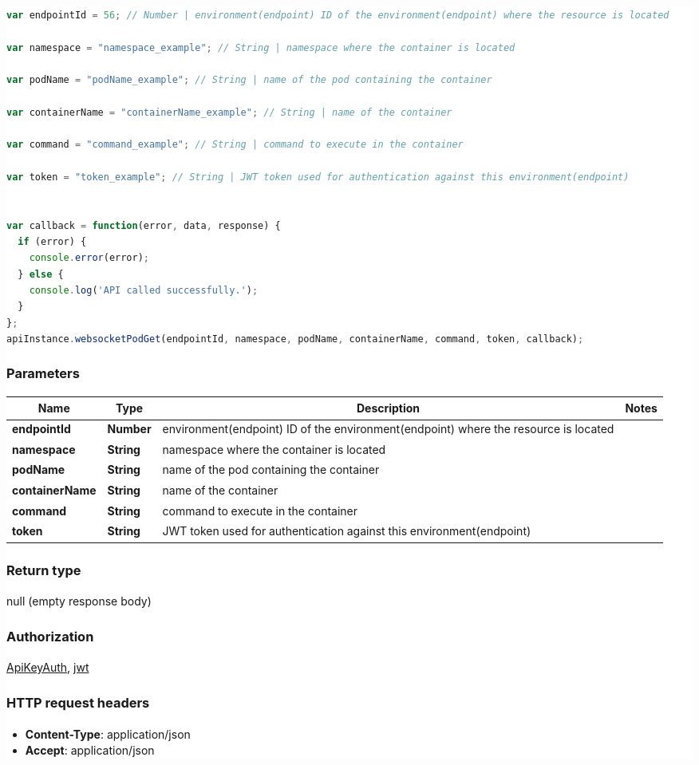 ```javascript
var endpointId = 56; // Number | environment(endpoint) ID of the environment(endpoint) where the resource is located

var namespace = "namespace_example"; // String | namespace where the container is located

var podName = "podName_example"; // String | name of the pod containing the container

var containerName = "containerName_example"; // String | name of the container

var command = "command_example"; // String | command to execute in the container

var token = "token_example"; // String | JWT token used for authentication against this environment(endpoint)


var callback = function(error, data, response) {
  if (error) {
    console.error(error);
  } else {
    console.log('API called successfully.');
  }
};
apiInstance.websocketPodGet(endpointId, namespace, podName, containerName, command, token, callback);
```

### Parameters

Name | Type | Description  | Notes
------------- | ------------- | ------------- | -------------
 **endpointId** | **Number**| environment(endpoint) ID of the environment(endpoint) where the resource is located | 
 **namespace** | **String**| namespace where the container is located | 
 **podName** | **String**| name of the pod containing the container | 
 **containerName** | **String**| name of the container | 
 **command** | **String**| command to execute in the container | 
 **token** | **String**| JWT token used for authentication against this environment(endpoint) | 

### Return type

null (empty response body)

### Authorization

[ApiKeyAuth](../README.md#ApiKeyAuth), [jwt](../README.md#jwt)

### HTTP request headers

 - **Content-Type**: application/json
 - **Accept**: application/json

